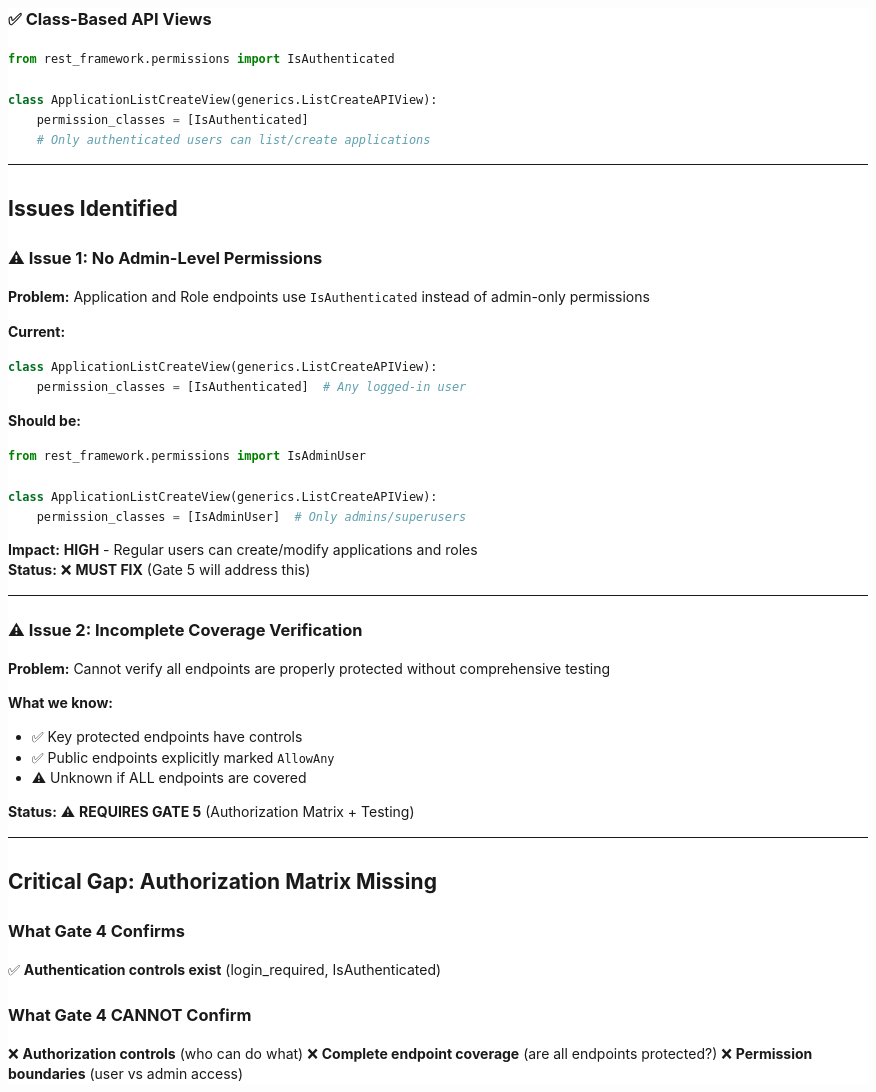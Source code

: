 ### ✅ Class-Based API Views
```python
from rest_framework.permissions import IsAuthenticated

class ApplicationListCreateView(generics.ListCreateAPIView):
    permission_classes = [IsAuthenticated]
    # Only authenticated users can list/create applications
```

---

## Issues Identified

### ⚠️ Issue 1: No Admin-Level Permissions
**Problem:** Application and Role endpoints use `IsAuthenticated` instead of admin-only permissions

**Current:**
```python
class ApplicationListCreateView(generics.ListCreateAPIView):
    permission_classes = [IsAuthenticated]  # Any logged-in user
```

**Should be:**
```python
from rest_framework.permissions import IsAdminUser

class ApplicationListCreateView(generics.ListCreateAPIView):
    permission_classes = [IsAdminUser]  # Only admins/superusers
```

**Impact:** **HIGH** - Regular users can create/modify applications and roles  
**Status:** ❌ **MUST FIX** (Gate 5 will address this)

---

### ⚠️ Issue 2: Incomplete Coverage Verification
**Problem:** Cannot verify all endpoints are properly protected without comprehensive testing

**What we know:**
- ✅ Key protected endpoints have controls
- ✅ Public endpoints explicitly marked `AllowAny`
- ⚠️ Unknown if ALL endpoints are covered

**Status:** ⚠️ **REQUIRES GATE 5** (Authorization Matrix + Testing)

---

## Critical Gap: Authorization Matrix Missing

### What Gate 4 Confirms
✅ **Authentication controls exist** (login_required, IsAuthenticated)

### What Gate 4 CANNOT Confirm
❌ **Authorization controls** (who can do what)
❌ **Complete endpoint coverage** (are all endpoints protected?)
❌ **Permission boundaries** (user vs admin access)
